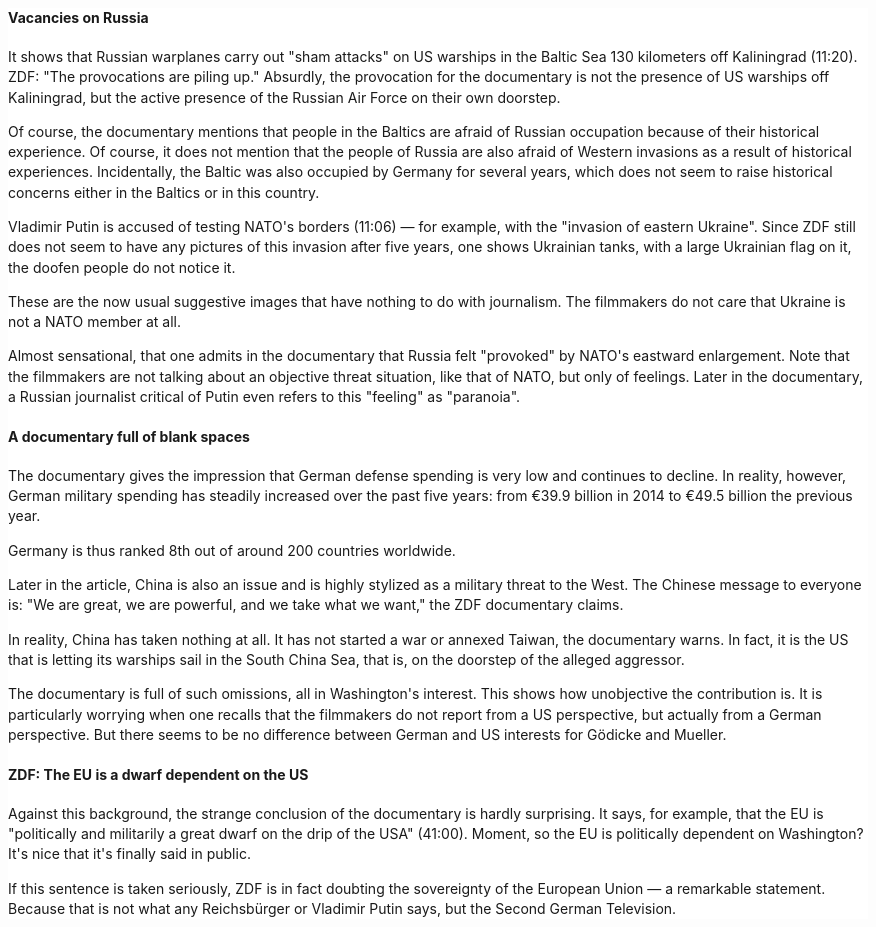#### Vacancies on Russia

It shows that Russian warplanes carry out "sham attacks" on US warships in the Baltic Sea 130 kilometers off Kaliningrad (11:20). ZDF: "The provocations are piling up." Absurdly, the provocation for the documentary is not the presence of US warships off Kaliningrad, but the active presence of the Russian Air Force on their own doorstep.

Of course, the documentary mentions that people in the Baltics are afraid of Russian occupation because of their historical experience. Of course, it does not mention that the people of Russia are also afraid of Western invasions as a result of historical experiences. Incidentally, the Baltic was also occupied by Germany for several years, which does not seem to raise historical concerns either in the Baltics or in this country.

Vladimir Putin is accused of testing NATO's borders (11:06) — for example, with the "invasion of eastern Ukraine". Since ZDF still does not seem to have any pictures of this invasion after five years, one shows Ukrainian tanks, with a large Ukrainian flag on it, the doofen people do not notice it.

These are the now usual suggestive images that have nothing to do with journalism. The filmmakers do not care that Ukraine is not a NATO member at all.

Almost sensational, that one admits in the documentary that Russia felt "provoked" by NATO's eastward enlargement. Note that the filmmakers are not talking about an objective threat situation, like that of NATO, but only of feelings. Later in the documentary, a Russian journalist critical of Putin even refers to this "feeling" as "paranoia".

#### A documentary full of blank spaces

The documentary gives the impression that German defense spending is very low and continues to decline. In reality, however, German military spending has steadily increased over the past five years: from €39.9 billion in 2014 to €49.5 billion the previous year.

Germany is thus ranked 8th out of around 200 countries worldwide.

Later in the article, China is also an issue and is highly stylized as a military threat to the West. The Chinese message to everyone is: "We are great, we are powerful, and we take what we want," the ZDF documentary claims.

In reality, China has taken nothing at all. It has not started a war or annexed Taiwan, the documentary warns. In fact, it is the US that is letting its warships sail in the South China Sea, that is, on the doorstep of the alleged aggressor.

The documentary is full of such omissions, all in Washington's interest. This shows how unobjective the contribution is. It is particularly worrying when one recalls that the filmmakers do not report from a US perspective, but actually from a German perspective. But there seems to be no difference between German and US interests for Gödicke and Mueller.

#### ZDF: The EU is a dwarf dependent on the US

Against this background, the strange conclusion of the documentary is hardly surprising. It says, for example, that the EU is "politically and militarily a great dwarf on the drip of the USA" (41:00). Moment, so the EU is politically dependent on Washington? It's nice that it's finally said in public.

If this sentence is taken seriously, ZDF is in fact doubting the sovereignty of the European Union — a remarkable statement. Because that is not what any Reichsbürger or Vladimir Putin says, but the Second German Television.
